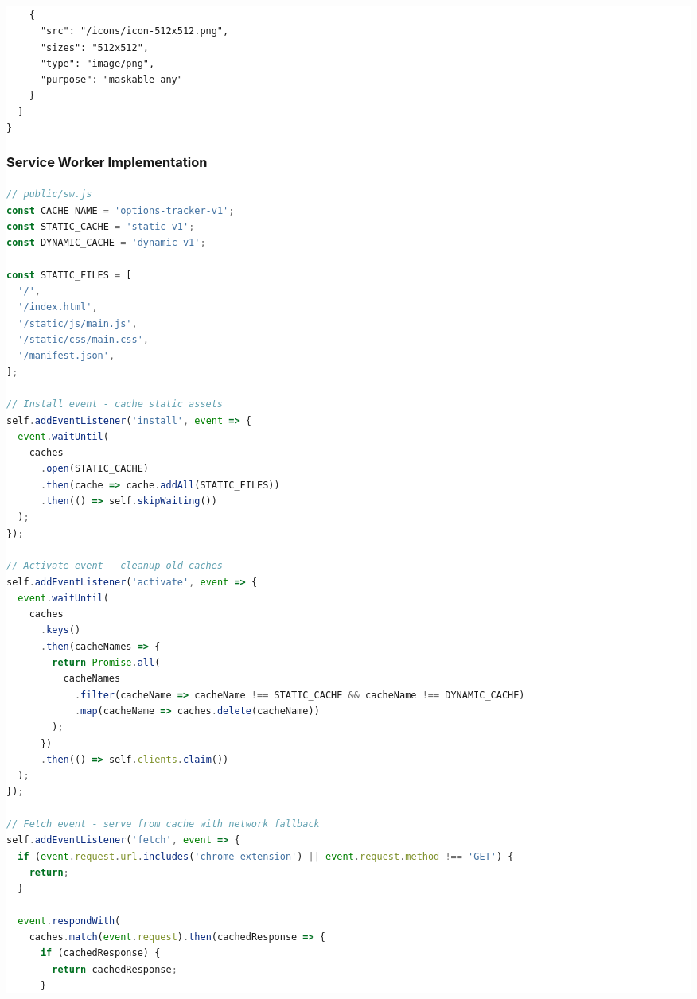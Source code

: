 ````
    {
      "src": "/icons/icon-512x512.png",
      "sizes": "512x512",
      "type": "image/png",
      "purpose": "maskable any"
    }
  ]
}
````

### Service Worker Implementation

```typescript
// public/sw.js
const CACHE_NAME = 'options-tracker-v1';
const STATIC_CACHE = 'static-v1';
const DYNAMIC_CACHE = 'dynamic-v1';

const STATIC_FILES = [
  '/',
  '/index.html',
  '/static/js/main.js',
  '/static/css/main.css',
  '/manifest.json',
];

// Install event - cache static assets
self.addEventListener('install', event => {
  event.waitUntil(
    caches
      .open(STATIC_CACHE)
      .then(cache => cache.addAll(STATIC_FILES))
      .then(() => self.skipWaiting())
  );
});

// Activate event - cleanup old caches
self.addEventListener('activate', event => {
  event.waitUntil(
    caches
      .keys()
      .then(cacheNames => {
        return Promise.all(
          cacheNames
            .filter(cacheName => cacheName !== STATIC_CACHE && cacheName !== DYNAMIC_CACHE)
            .map(cacheName => caches.delete(cacheName))
        );
      })
      .then(() => self.clients.claim())
  );
});

// Fetch event - serve from cache with network fallback
self.addEventListener('fetch', event => {
  if (event.request.url.includes('chrome-extension') || event.request.method !== 'GET') {
    return;
  }

  event.respondWith(
    caches.match(event.request).then(cachedResponse => {
      if (cachedResponse) {
        return cachedResponse;
      }
```